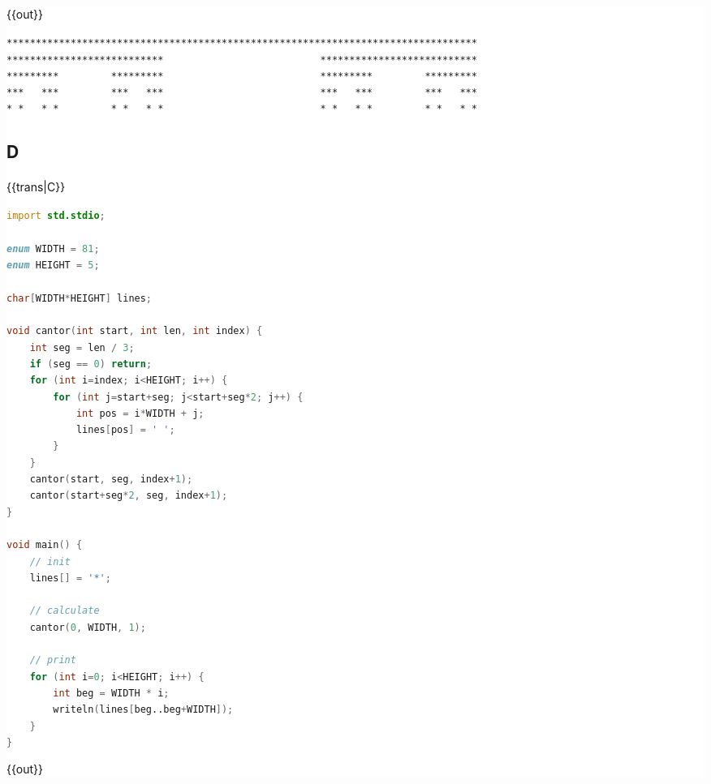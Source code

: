 {{out}}

```txt
*********************************************************************************
***************************                           ***************************
*********         *********                           *********         *********
***   ***         ***   ***                           ***   ***         ***   ***
* *   * *         * *   * *                           * *   * *         * *   * *
```



## D

{{trans|C}}

```d
import std.stdio;

enum WIDTH = 81;
enum HEIGHT = 5;

char[WIDTH*HEIGHT] lines;

void cantor(int start, int len, int index) {
    int seg = len / 3;
    if (seg == 0) return;
    for (int i=index; i<HEIGHT; i++) {
        for (int j=start+seg; j<start+seg*2; j++) {
            int pos = i*WIDTH + j;
            lines[pos] = ' ';
        }
    }
    cantor(start, seg, index+1);
    cantor(start+seg*2, seg, index+1);
}

void main() {
    // init
    lines[] = '*';

    // calculate
    cantor(0, WIDTH, 1);

    // print
    for (int i=0; i<HEIGHT; i++) {
        int beg = WIDTH * i;
        writeln(lines[beg..beg+WIDTH]);
    }
}
```

{{out}}
